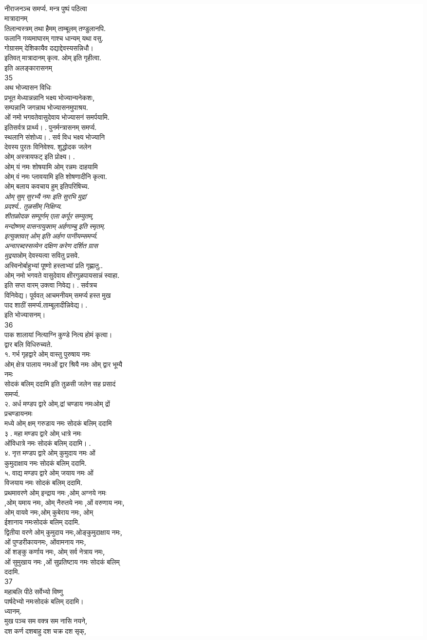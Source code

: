 नीराजनञ्च समर्प्य. मन्त्र पुष्पं पठित्वा  
मात्रादानम्‌  
तिलान्वस्त्रम्‌ तथा हैमम्‌ ताम्बूलम्‌ तण्डुलानपि.  
फलानि गव्यमाघारम्‌ गाश्च धान्यम्‌ यथा वसु.  
गोग्रासम्‌ देशिकायैव दद्याद्देवस्यसन्निधौ।  
इतिवत्‌ मात्रादानम्‌ कृत्व. ओम्‌ इति गृहीत्वा.  
इति अलङ्कारासनम्‌  
35  
अथ भोज्यासन विधिः  
प्रभूत मेध्यान्नन्नानि भक्ष्य भोज्यान्यनेकशः,  
सम्पन्नानि जगन्नाथ भोज्यासनमुपाश्रय.  
ओं नमो भगवतेवासुदेवाय भोज्यासनं समर्पयामि.  
इतिसर्वत्र प्रार्थ्य। . पुनर्मन्त्रासनम्‌ समर्प्य.  
स्थलानि संशोध्य। . सर्व विध भक्ष्य भोज्यानि  
देवस्य पुरतः विनिवेश्य. शुद्धोदक जलेन  
ओम्‌ अस्त्रायफट्‌ इति प्रोक्ष्य। .  
ओम्‌ यं नमः शोषयामि ओम्‌ रन्नमः दाहयामि  
ओम्‌ वं नमः प्लावयामि इति शोषणादीनि कृत्वा.  
ओम्‌ बलाय कवचाय हुम्‌ इतिपरिषिच्य.  
*ओम्‌ सुम्‌ सुरभ्यै नमः इति सुरभि मुद्रां  
प्रदर्श्य.. तुळसीम्‌ निक्षिप्य.  
शीतळोदक सम्पूर्णम्‌ एला कर्पूर सम्युतम्‌,  
मन्दोष्णम्‌ वासनायुक्तम्‌ अर्हणाम्बु इति स्मृतम्‌.  
इत्युक्तवत्‌ ओम्‌ इति अर्हण पानीयम्समर्प्य.  
अन्वारब्दस्सव्येन दक्षिण करेण दर्शित ग्रास  
मुद्रया*ओम्‌ देवस्यत्वा सवितु प्रसवे.  
अस्विनोर्बाहुभ्यां पूष्णो हस्ताभ्यां प्रति गृह्णातु..  
ओम्‌ नमो भगवते वासुदेवाय क्षीरगुळपायसान्नं स्वाहा.  
इति सप्त वारम् उक्त्वा निवेद्य। . सर्वत्रच  
विनिवेद्य। पूर्ववत्‌ आचमनीयम्‌ समर्प्य हस्त मुख  
पाद शाठीं समर्प्य.ताम्बूलादीन्निवेद्य। .  
इति भोज्यासनम्‌।  
36  
पाक शालायां नित्याग्नि कुण्डे नित्य होमं कृत्वा।  
द्वार बलि विधिरुच्यते.  
१. गर्भ गृहद्वारे ओम्‌ वास्तु पुरुषाय नमः  
ओम्‌ क्षेत्र पालाय नमःओं द्वार श्रियै नमः ओम्‌ द्वार भूम्यै  
नमः  
सोदकं बलिम्‌ ददामि इति तुळसी जलेन सह प्रसादं  
समर्प्य.  
२. अर्ध मण्डप द्वारे ओम्‌.द्रां चण्डाय नमःओम्‌ द्रों  
प्रचण्डायनमः  
मध्ये ओम्‌ क्षम्‌ गरुडाय नमः सोदकं बलिम्‌ ददामि  
३ . महा मण्डप द्वारे ओम्‌ धात्रे नमः  
ओंविधात्रे नमः सोदकं बलिम्‌ ददामि। .  
४. नृत्त मण्डप द्वारे ओम्‌ कुमुदाय नमः ओं  
कुमुदाक्षाय नमः सोदकं बलिम्‌ ददामि.  
५. वाद्य मण्डप द्वारे ओम्‌ जयाय नमः ओं  
विजयाय नमः सोदकं बलिम्‌ ददामि.  
प्रथमावरणे ओम्‌ इन्द्राय नमः ,ओम्‌ अग्नये नमः  
,ओम्‌ यमाय नमः, ओम्‌ नैरुतये नमः ,ओं वरुणाय नमः,  
ओम्‌ वायवे नमः,ओम्‌ कुबेराय नमः, ओम्  
ईशानाय नमःसोदकं बलिम्‌ ददामि.  
द्वितीया वरणे ओम्‌ कुमुदाय नमः,ओङ्कुमुदाक्षाय नमः,  
ओं पुण्डरीकायनमः, ओंवामनाय नमः,  
ओं शङ्कु कर्णाय नमः, ओम्‌ सर्व नेत्राय नमः,  
ओं सुमुखाय नमः ,ओं सुप्रतिष्टाय नमः सोदकं बलिम्‌  
ददामि.  
37  
महाबलि पीठे सर्वेभ्यो विष्णु  
पार्षदेभ्यो नमःसोदकं बलिम्‌ ददामि।  
ध्यानम्‌.  
मुख पञ्च सम वक्त्र सम नासि नयने,  
दश कर्ण दशबाहु दश चक्र दश सृक्‌,  